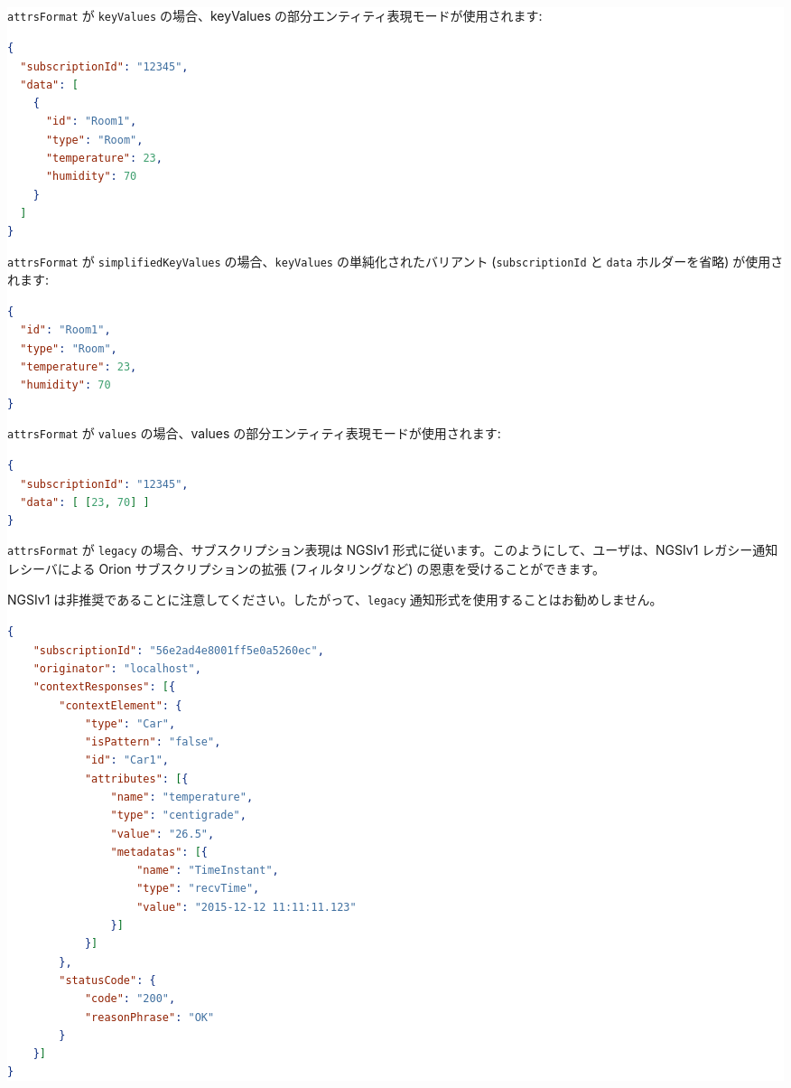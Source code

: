 `attrsFormat` が `keyValues` の場合、keyValues の部分エンティティ表現モードが使用されます:

```json
{
  "subscriptionId": "12345",
  "data": [
    {
      "id": "Room1",
      "type": "Room",
      "temperature": 23,
      "humidity": 70
    }
  ]
}
```

`attrsFormat` が `simplifiedKeyValues` の場合、`keyValues` の単純化されたバリアント (`subscriptionId` と `data`
ホルダーを省略) が使用されます:

```json
{
  "id": "Room1",
  "type": "Room",
  "temperature": 23,
  "humidity": 70
}
```

`attrsFormat` が `values` の場合、values の部分エンティティ表現モードが使用されます:

```json
{
  "subscriptionId": "12345",
  "data": [ [23, 70] ]
}
```

`attrsFormat` が `legacy` の場合、サブスクリプション表現は NGSIv1 形式に従います。このようにして、ユーザは、NGSIv1
レガシー通知レシーバによる Orion サブスクリプションの拡張 (フィルタリングなど) の恩恵を受けることができます。

NGSIv1 は非推奨であることに注意してください。したがって、`legacy` 通知形式を使用することはお勧めしません。

```json
{
	"subscriptionId": "56e2ad4e8001ff5e0a5260ec",
	"originator": "localhost",
	"contextResponses": [{
		"contextElement": {
			"type": "Car",
			"isPattern": "false",
			"id": "Car1",
			"attributes": [{
				"name": "temperature",
				"type": "centigrade",
				"value": "26.5",
				"metadatas": [{
					"name": "TimeInstant",
					"type": "recvTime",
					"value": "2015-12-12 11:11:11.123"
				}]
			}]
		},
		"statusCode": {
			"code": "200",
			"reasonPhrase": "OK"
		}
	}]
}
```